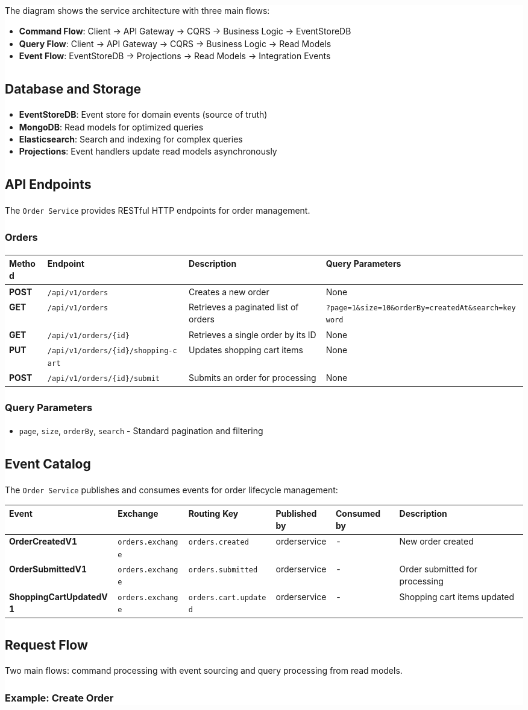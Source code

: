 
The diagram shows the service architecture with three main flows:

- **Command Flow**: Client → API Gateway → CQRS → Business Logic → EventStoreDB
- **Query Flow**: Client → API Gateway → CQRS → Business Logic → Read Models
- **Event Flow**: EventStoreDB → Projections → Read Models → Integration Events

## Database and Storage

- **EventStoreDB**: Event store for domain events (source of truth)
- **MongoDB**: Read models for optimized queries
- **Elasticsearch**: Search and indexing for complex queries
- **Projections**: Event handlers update read models asynchronously

## API Endpoints

The `Order Service` provides RESTful HTTP endpoints for order management.

### Orders

| Method   | Endpoint                            | Description                          | Query Parameters                                   |
| :------- | :---------------------------------- | :----------------------------------- | :------------------------------------------------- |
| **POST** | `/api/v1/orders`                    | Creates a new order                  | None                                               |
| **GET**  | `/api/v1/orders`                    | Retrieves a paginated list of orders | `?page=1&size=10&orderBy=createdAt&search=keyword` |
| **GET**  | `/api/v1/orders/{id}`               | Retrieves a single order by its ID   | None                                               |
| **PUT**  | `/api/v1/orders/{id}/shopping-cart` | Updates shopping cart items          | None                                               |
| **POST** | `/api/v1/orders/{id}/submit`        | Submits an order for processing      | None                                               |

### Query Parameters

- `page`, `size`, `orderBy`, `search` - Standard pagination and filtering

## Event Catalog

The `Order Service` publishes and consumes events for order lifecycle management:

| Event                     | Exchange          | Routing Key           | Published by | Consumed by | Description                    |
| :------------------------ | :---------------- | :-------------------- | :----------- | :---------- | :----------------------------- |
| **OrderCreatedV1**        | `orders.exchange` | `orders.created`      | orderservice | -           | New order created              |
| **OrderSubmittedV1**      | `orders.exchange` | `orders.submitted`    | orderservice | -           | Order submitted for processing |
| **ShoppingCartUpdatedV1** | `orders.exchange` | `orders.cart.updated` | orderservice | -           | Shopping cart items updated    |

## Request Flow

Two main flows: command processing with event sourcing and query processing from read models.

### Example: Create Order
